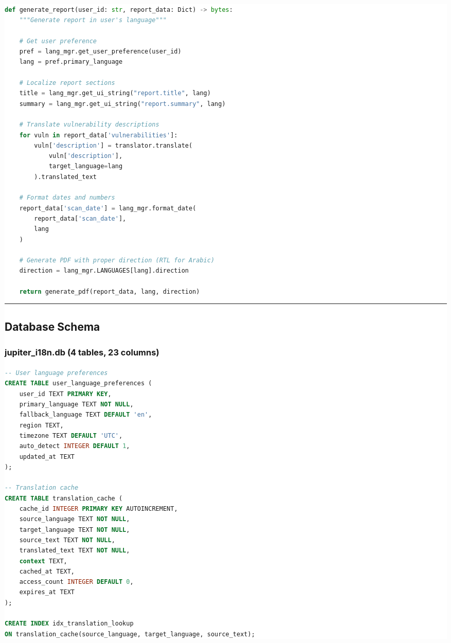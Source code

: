 ```python
def generate_report(user_id: str, report_data: Dict) -> bytes:
    """Generate report in user's language"""
    
    # Get user preference
    pref = lang_mgr.get_user_preference(user_id)
    lang = pref.primary_language
    
    # Localize report sections
    title = lang_mgr.get_ui_string("report.title", lang)
    summary = lang_mgr.get_ui_string("report.summary", lang)
    
    # Translate vulnerability descriptions
    for vuln in report_data['vulnerabilities']:
        vuln['description'] = translator.translate(
            vuln['description'],
            target_language=lang
        ).translated_text
    
    # Format dates and numbers
    report_data['scan_date'] = lang_mgr.format_date(
        report_data['scan_date'],
        lang
    )
    
    # Generate PDF with proper direction (RTL for Arabic)
    direction = lang_mgr.LANGUAGES[lang].direction
    
    return generate_pdf(report_data, lang, direction)
```

---

## Database Schema

### jupiter_i18n.db (4 tables, 23 columns)

```sql
-- User language preferences
CREATE TABLE user_language_preferences (
    user_id TEXT PRIMARY KEY,
    primary_language TEXT NOT NULL,
    fallback_language TEXT DEFAULT 'en',
    region TEXT,
    timezone TEXT DEFAULT 'UTC',
    auto_detect INTEGER DEFAULT 1,
    updated_at TEXT
);

-- Translation cache
CREATE TABLE translation_cache (
    cache_id INTEGER PRIMARY KEY AUTOINCREMENT,
    source_language TEXT NOT NULL,
    target_language TEXT NOT NULL,
    source_text TEXT NOT NULL,
    translated_text TEXT NOT NULL,
    context TEXT,
    cached_at TEXT,
    access_count INTEGER DEFAULT 0,
    expires_at TEXT
);

CREATE INDEX idx_translation_lookup 
ON translation_cache(source_language, target_language, source_text);
```
